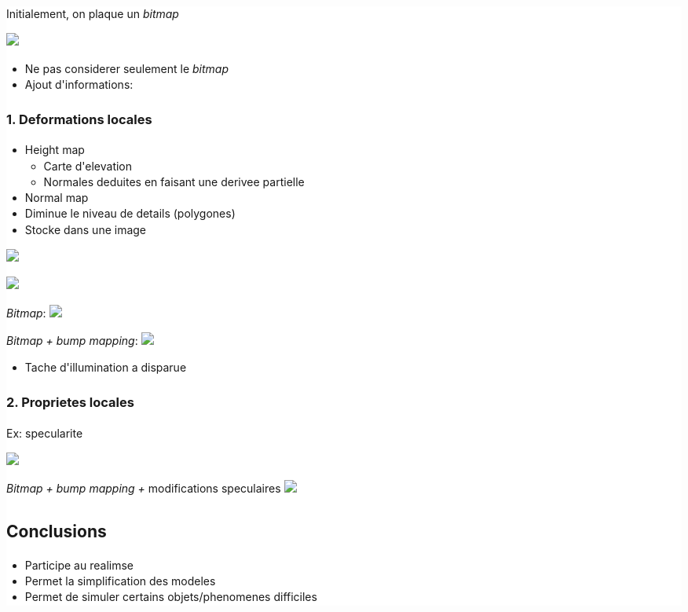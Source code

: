 </div>

Initialement, on plaque un *bitmap*

![](https://i.imgur.com/owUoHlY.png)
- Ne pas considerer seulement le *bitmap*
- Ajout d'informations:


### 1. Deformations locales
- Height map
    - Carte d'elevation
    - Normales deduites en faisant une derivee partielle
- Normal map
- Diminue le niveau de details (polygones)
- Stocke dans une image

![](https://i.imgur.com/qx2JQhq.png)

![](https://i.imgur.com/EkvGUZz.png)

*Bitmap*:
![](https://i.imgur.com/1UpLHUs.png)

*Bitmap + bump mapping*:
![](https://i.imgur.com/tEOXVjP.png)
- Tache d'illumination a disparue

### 2. Proprietes locales
Ex: specularite

![](https://i.imgur.com/pxeZwOq.png)

*Bitmap + bump mapping +* modifications speculaires
![](https://i.imgur.com/7fW4HKZ.png)

## Conclusions
- Participe au realimse
- Permet la simplification des modeles
- Permet de simuler certains objets/phenomenes difficiles